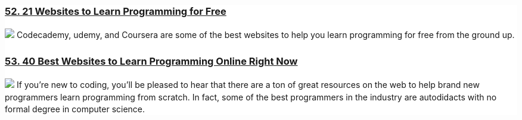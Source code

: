 ### [52. 21 Websites to Learn Programming for Free](https://hackernoon.com/21-websites-to-learn-programming-for-free-5101c1ddf0c)
![](https://cdn.hackernoon.com/images/ugoTV1vwcgR4mN8MMDUUN4vt6p02-lpl31g9.jpeg)
Codecademy, udemy, and Coursera are some of the best websites to help you learn programming for free from the ground up.

### [53. 40 Best Websites to Learn Programming Online Right Now](https://hackernoon.com/40-best-websites-to-learn-programming-online-right-now-2475327i)
![](https://cdn.hackernoon.com/drafts/i36a32ex.png)
If you’re new to coding, you’ll be pleased to hear that there are a ton of great resources on the web to help brand new programmers learn programming from scratch. In fact, some of the best programmers in the industry are autodidacts with no formal degree in computer science.

